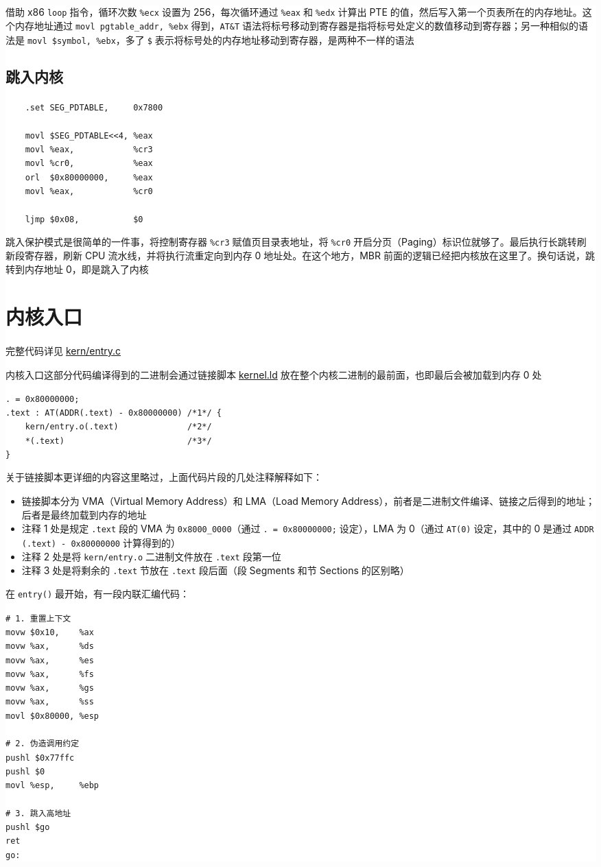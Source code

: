 借助 x86 `loop` 指令，循环次数 `%ecx` 设置为 256，每次循环通过 `%eax` 和 `%edx` 计算出 PTE 的值，然后写入第一个页表所在的内存地址。这个内存地址通过 `movl pgtable_addr, %ebx` 得到，`AT&T` 语法将标号移动到寄存器是指将标号处定义的数值移动到寄存器；另一种相似的语法是 `movl $symbol, %ebx`，多了 `$` 表示将标号处的内存地址移动到寄存器，是两种不一样的语法

## 跳入内核

```assembly
    .set SEG_PDTABLE,     0x7800

    movl $SEG_PDTABLE<<4, %eax
    movl %eax,            %cr3
    movl %cr0,            %eax
    orl  $0x80000000,     %eax
    movl %eax,            %cr0

    ljmp $0x08,           $0
```

跳入保护模式是很简单的一件事，将控制寄存器 `%cr3` 赋值页目录表地址，将 `%cr0` 开启分页（Paging）标识位就够了。最后执行长跳转刷新段寄存器，刷新 CPU 流水线，并将执行流重定向到内存 0 地址处。在这个地方，MBR 前面的逻辑已经把内核放在这里了。换句话说，跳转到内存地址 0，即是跳入了内核

# 内核入口

完整代码详见 [kern/entry.c](https://github.com/horbyn/hoo/blob/master/kern/entry.c)

内核入口这部分代码编译得到的二进制会通过链接脚本 [kernel.ld](https://github.com/horbyn/hoo/blob/e1739ab3d639caee5c52e6ca5abd01214fbbe0ff/kernel.ld#L9) 放在整个内核二进制的最前面，也即最后会被加载到内存 0 处

```ld
. = 0x80000000;
.text : AT(ADDR(.text) - 0x80000000) /*1*/ { 
    kern/entry.o(.text)              /*2*/
    *(.text)                         /*3*/
}
```

关于链接脚本更详细的内容这里略过，上面代码片段的几处注释解释如下：

- 链接脚本分为 VMA（Virtual Memory Address）和 LMA（Load Memory Address），前者是二进制文件编译、链接之后得到的地址；后者是最终加载到内存的地址
- 注释 1 处是规定 `.text` 段的 VMA 为 `0x8000_0000`（通过 `. = 0x80000000;` 设定），LMA 为 0（通过 `AT(0)` 设定，其中的 0 是通过 `ADDR(.text) - 0x80000000` 计算得到的）
- 注释 2 处是将 `kern/entry.o` 二进制文件放在 `.text` 段第一位
- 注释 3 处是将剩余的 `.text` 节放在 `.text` 段后面（段 Segments 和节 Sections 的区别略）

在 `entry()` 最开始，有一段内联汇编代码：

```assembly
# 1. 重置上下文
movw $0x10,    %ax
movw %ax,      %ds
movw %ax,      %es
movw %ax,      %fs
movw %ax,      %gs
movw %ax,      %ss
movl $0x80000, %esp

# 2. 伪造调用约定
pushl $0x77ffc
pushl $0
movl %esp,     %ebp

# 3. 跳入高地址
pushl $go
ret
go:
```
